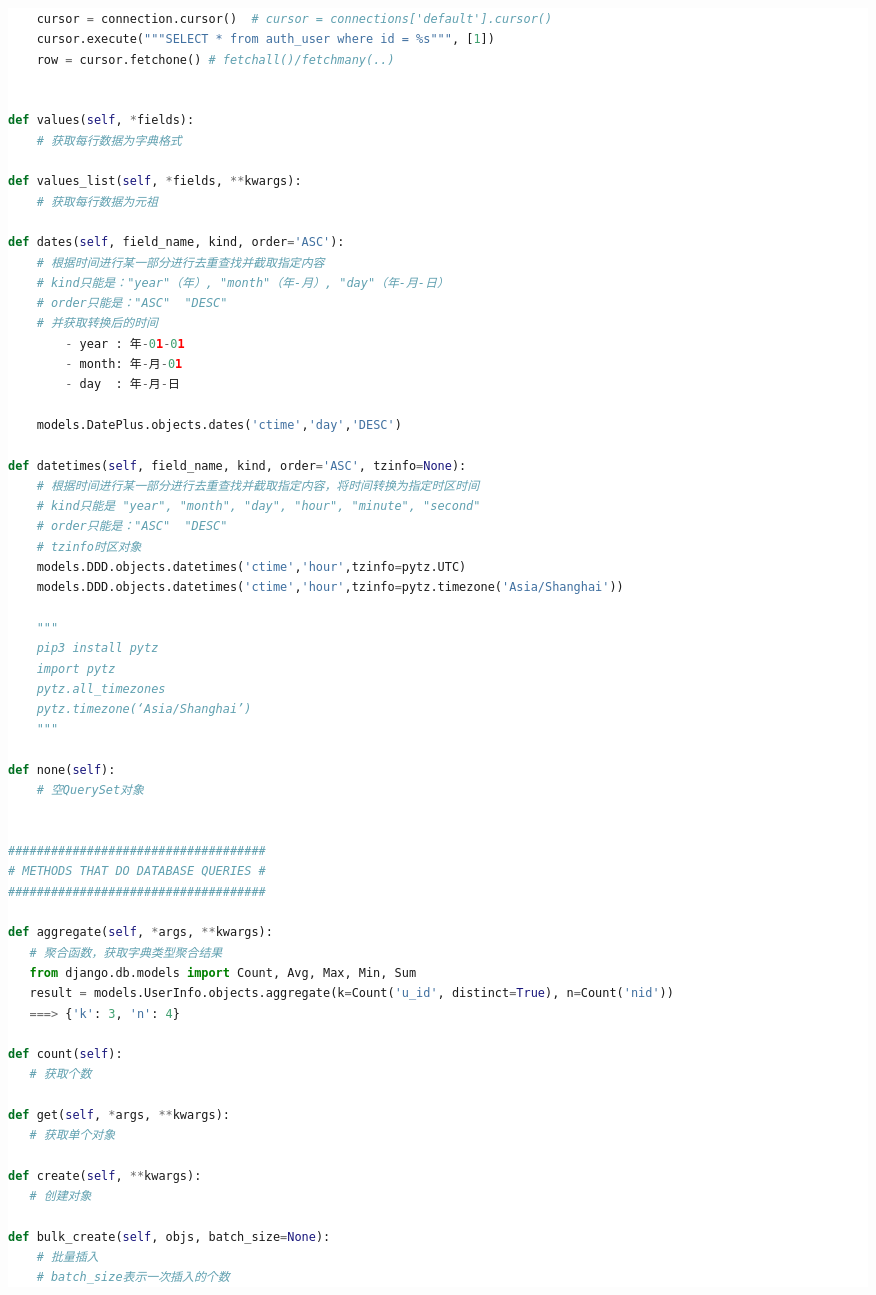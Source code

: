 ````python
    cursor = connection.cursor()  # cursor = connections['default'].cursor()
    cursor.execute("""SELECT * from auth_user where id = %s""", [1])
    row = cursor.fetchone() # fetchall()/fetchmany(..)


def values(self, *fields):
    # 获取每行数据为字典格式

def values_list(self, *fields, **kwargs):
    # 获取每行数据为元祖

def dates(self, field_name, kind, order='ASC'):
    # 根据时间进行某一部分进行去重查找并截取指定内容
    # kind只能是："year"（年）, "month"（年-月）, "day"（年-月-日）
    # order只能是："ASC"  "DESC"
    # 并获取转换后的时间
        - year : 年-01-01
        - month: 年-月-01
        - day  : 年-月-日

    models.DatePlus.objects.dates('ctime','day','DESC')

def datetimes(self, field_name, kind, order='ASC', tzinfo=None):
    # 根据时间进行某一部分进行去重查找并截取指定内容，将时间转换为指定时区时间
    # kind只能是 "year", "month", "day", "hour", "minute", "second"
    # order只能是："ASC"  "DESC"
    # tzinfo时区对象
    models.DDD.objects.datetimes('ctime','hour',tzinfo=pytz.UTC)
    models.DDD.objects.datetimes('ctime','hour',tzinfo=pytz.timezone('Asia/Shanghai'))

    """
    pip3 install pytz
    import pytz
    pytz.all_timezones
    pytz.timezone(‘Asia/Shanghai’)
    """

def none(self):
    # 空QuerySet对象


####################################
# METHODS THAT DO DATABASE QUERIES #
####################################

def aggregate(self, *args, **kwargs):
   # 聚合函数，获取字典类型聚合结果
   from django.db.models import Count, Avg, Max, Min, Sum
   result = models.UserInfo.objects.aggregate(k=Count('u_id', distinct=True), n=Count('nid'))
   ===> {'k': 3, 'n': 4}

def count(self):
   # 获取个数

def get(self, *args, **kwargs):
   # 获取单个对象

def create(self, **kwargs):
   # 创建对象

def bulk_create(self, objs, batch_size=None):
    # 批量插入
    # batch_size表示一次插入的个数
````